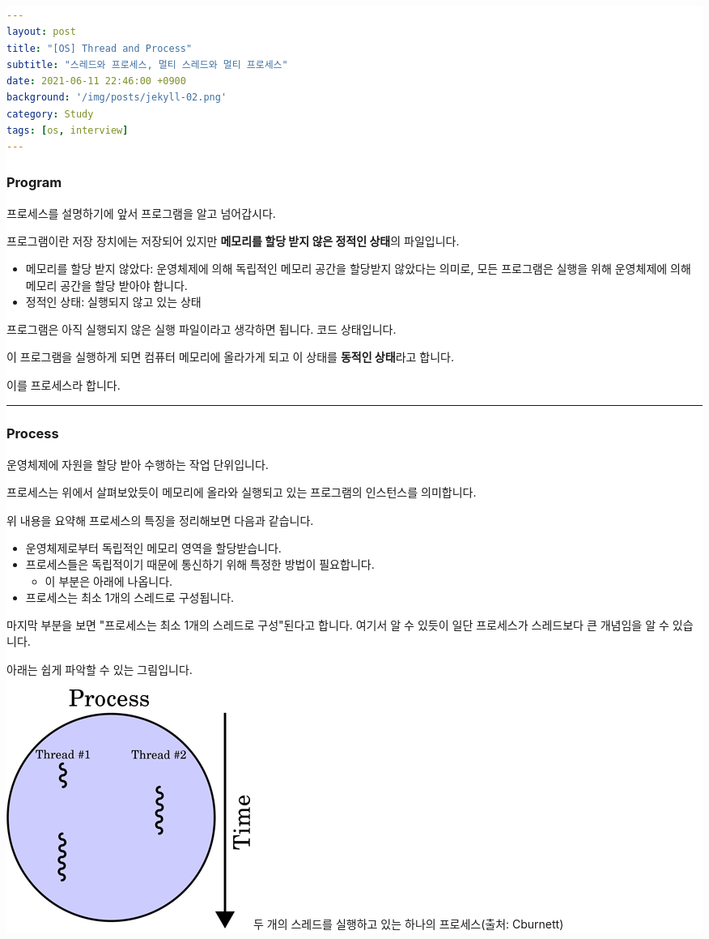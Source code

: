 ```yaml
---
layout: post
title: "[OS] Thread and Process"
subtitle: "스레드와 프로세스, 멀티 스레드와 멀티 프로세스"
date: 2021-06-11 22:46:00 +0900
background: '/img/posts/jekyll-02.png'
category: Study
tags: [os, interview]
---
```

### Program
프로세스를 설명하기에 앞서 프로그램을 알고 넘어갑시다.

프로그램이란 저장 장치에는 저장되어 있지만 **메모리를 할당 받지 않은 정적인 상태**의 파일입니다.

* 메모리를 할당 받지 않았다: 운영체제에 의해 독립적인 메모리 공간을 할당받지 않았다는 의미로, 모든 프로그램은 실행을 위해 운영체제에 의해 메모리 공간을 할당 받아야 합니다.
* 정적인 상태: 실행되지 않고 있는 상태

프로그램은 아직 실행되지 않은 실행 파일이라고 생각하면 됩니다. 코드 상태입니다.

이 프로그램을 실행하게 되면 컴퓨터 메모리에 올라가게 되고 이 상태를 **동적인 상태**라고 합니다.

이를 프로세스라 합니다.

*****

### Process
운영체제에 자원을 할당 받아 수행하는 작업 단위입니다.

프로세스는 위에서 살펴보았듯이 메모리에 올라와 실행되고 있는 프로그램의 인스턴스를 의미합니다.

위 내용을 요약해 프로세스의 특징을 정리해보면 다음과 같습니다.

* 운영체제로부터 독립적인 메모리 영역을 할당받습니다.
* 프로세스들은 독립적이기 때문에 통신하기 위해 특정한 방법이 필요합니다.
    * 이 부분은 아래에 나옵니다.
* 프로세스는 최소 1개의 스레드로 구성됩니다.

마지막 부분을 보면 "프로세스는 최소 1개의 스레드로 구성"된다고 합니다. 여기서 알 수 있듯이 일단 프로세스가 스레드보다 큰 개념임을 알 수 있습니다.

아래는 쉽게 파악할 수 있는 그림입니다.

<img class="img-fluid" src="/img/posts/inPost/process and thread -01.png">
<span class="caption text-muted">두 개의 스레드를 실행하고 있는 하나의 프로세스(출처: Cburnett)</span>
